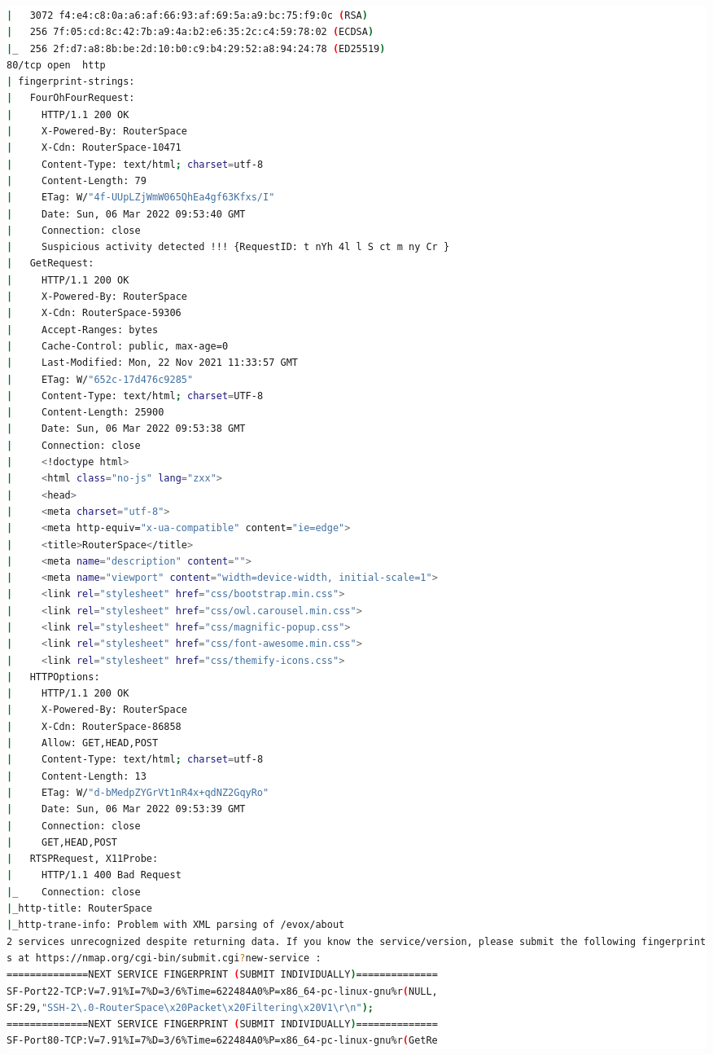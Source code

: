 ```bash
|   3072 f4:e4:c8:0a:a6:af:66:93:af:69:5a:a9:bc:75:f9:0c (RSA)
|   256 7f:05:cd:8c:42:7b:a9:4a:b2:e6:35:2c:c4:59:78:02 (ECDSA)
|_  256 2f:d7:a8:8b:be:2d:10:b0:c9:b4:29:52:a8:94:24:78 (ED25519)
80/tcp open  http
| fingerprint-strings: 
|   FourOhFourRequest: 
|     HTTP/1.1 200 OK
|     X-Powered-By: RouterSpace
|     X-Cdn: RouterSpace-10471
|     Content-Type: text/html; charset=utf-8
|     Content-Length: 79
|     ETag: W/"4f-UUpLZjWmW065QhEa4gf63Kfxs/I"
|     Date: Sun, 06 Mar 2022 09:53:40 GMT
|     Connection: close
|     Suspicious activity detected !!! {RequestID: t nYh 4l l S ct m ny Cr }
|   GetRequest: 
|     HTTP/1.1 200 OK
|     X-Powered-By: RouterSpace
|     X-Cdn: RouterSpace-59306
|     Accept-Ranges: bytes
|     Cache-Control: public, max-age=0
|     Last-Modified: Mon, 22 Nov 2021 11:33:57 GMT
|     ETag: W/"652c-17d476c9285"
|     Content-Type: text/html; charset=UTF-8
|     Content-Length: 25900
|     Date: Sun, 06 Mar 2022 09:53:38 GMT
|     Connection: close
|     <!doctype html>
|     <html class="no-js" lang="zxx">
|     <head>
|     <meta charset="utf-8">
|     <meta http-equiv="x-ua-compatible" content="ie=edge">
|     <title>RouterSpace</title>
|     <meta name="description" content="">
|     <meta name="viewport" content="width=device-width, initial-scale=1">
|     <link rel="stylesheet" href="css/bootstrap.min.css">
|     <link rel="stylesheet" href="css/owl.carousel.min.css">
|     <link rel="stylesheet" href="css/magnific-popup.css">
|     <link rel="stylesheet" href="css/font-awesome.min.css">
|     <link rel="stylesheet" href="css/themify-icons.css">
|   HTTPOptions: 
|     HTTP/1.1 200 OK
|     X-Powered-By: RouterSpace
|     X-Cdn: RouterSpace-86858
|     Allow: GET,HEAD,POST
|     Content-Type: text/html; charset=utf-8
|     Content-Length: 13
|     ETag: W/"d-bMedpZYGrVt1nR4x+qdNZ2GqyRo"
|     Date: Sun, 06 Mar 2022 09:53:39 GMT
|     Connection: close
|     GET,HEAD,POST
|   RTSPRequest, X11Probe: 
|     HTTP/1.1 400 Bad Request
|_    Connection: close
|_http-title: RouterSpace
|_http-trane-info: Problem with XML parsing of /evox/about
2 services unrecognized despite returning data. If you know the service/version, please submit the following fingerprints at https://nmap.org/cgi-bin/submit.cgi?new-service :
==============NEXT SERVICE FINGERPRINT (SUBMIT INDIVIDUALLY)==============
SF-Port22-TCP:V=7.91%I=7%D=3/6%Time=622484A0%P=x86_64-pc-linux-gnu%r(NULL,
SF:29,"SSH-2\.0-RouterSpace\x20Packet\x20Filtering\x20V1\r\n");
==============NEXT SERVICE FINGERPRINT (SUBMIT INDIVIDUALLY)==============
SF-Port80-TCP:V=7.91%I=7%D=3/6%Time=622484A0%P=x86_64-pc-linux-gnu%r(GetRe
```